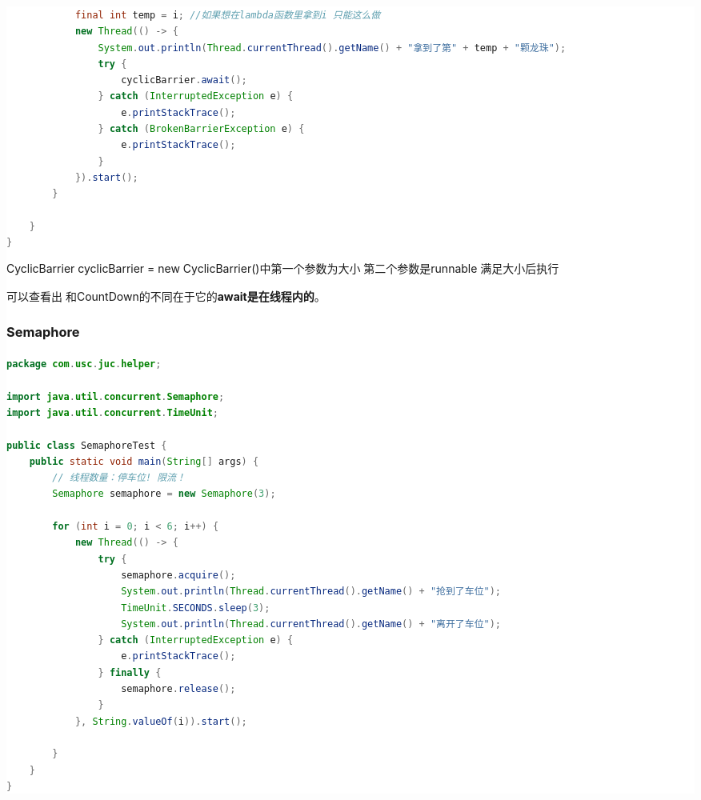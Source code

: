 ```java
            final int temp = i; //如果想在lambda函数里拿到i 只能这么做
            new Thread(() -> {
                System.out.println(Thread.currentThread().getName() + "拿到了第" + temp + "颗龙珠");
                try {
                    cyclicBarrier.await();
                } catch (InterruptedException e) {
                    e.printStackTrace();
                } catch (BrokenBarrierException e) {
                    e.printStackTrace();
                }
            }).start();
        }

    }
}
```

CyclicBarrier cyclicBarrier = new CyclicBarrier()中第一个参数为大小 第二个参数是runnable 满足大小后执行

可以查看出 和CountDown的不同在于它的**await是在线程内的**。



### Semaphore

```java
package com.usc.juc.helper;

import java.util.concurrent.Semaphore;
import java.util.concurrent.TimeUnit;

public class SemaphoreTest {
    public static void main(String[] args) {
        // 线程数量：停车位! 限流！
        Semaphore semaphore = new Semaphore(3);

        for (int i = 0; i < 6; i++) {
            new Thread(() -> {
                try {
                    semaphore.acquire();
                    System.out.println(Thread.currentThread().getName() + "抢到了车位");
                    TimeUnit.SECONDS.sleep(3);
                    System.out.println(Thread.currentThread().getName() + "离开了车位");
                } catch (InterruptedException e) {
                    e.printStackTrace();
                } finally {
                    semaphore.release();
                }
            }, String.valueOf(i)).start();

        }
    }
}
```
